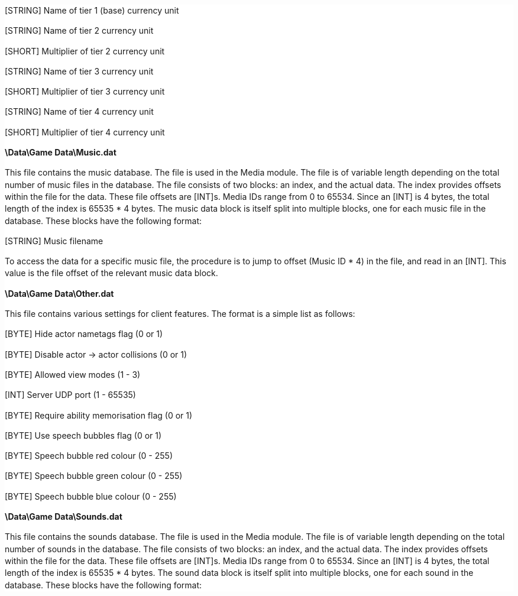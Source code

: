 \[STRING\] Name of tier 1 (base) currency unit

\[STRING\] Name of tier 2 currency unit

\[SHORT\] Multiplier of tier 2 currency unit

\[STRING\] Name of tier 3 currency unit

\[SHORT\] Multiplier of tier 3 currency unit

\[STRING\] Name of tier 4 currency unit

\[SHORT\] Multiplier of tier 4 currency unit

**\\Data\\Game Data\\Music.dat**

This file contains the music database. The file is used in the Media
module. The file is of variable length depending on the total number of
music files in the database. The file consists of two blocks: an index,
and the actual data. The index provides offsets within the file for the
data. These file offsets are \[INT\]s. Media IDs range from 0 to 65534.
Since an \[INT\] is 4 bytes, the total length of the index is 65535 \* 4
bytes. The music data block is itself split into multiple blocks, one
for each music file in the database. These blocks have the following
format:

\[STRING\] Music filename

To access the data for a specific music file, the procedure is to jump
to offset (Music ID \* 4) in the file, and read in an \[INT\]. This
value is the file offset of the relevant music data block.

**\\Data\\Game Data\\Other.dat**

This file contains various settings for client features. The format is a
simple list as follows:

\[BYTE\] Hide actor nametags flag (0 or 1)

\[BYTE\] Disable actor -\> actor collisions (0 or 1)

\[BYTE\] Allowed view modes (1 - 3)

\[INT\] Server UDP port (1 - 65535)

\[BYTE\] Require ability memorisation flag (0 or 1)

\[BYTE\] Use speech bubbles flag (0 or 1)

\[BYTE\] Speech bubble red colour (0 - 255)

\[BYTE\] Speech bubble green colour (0 - 255)

\[BYTE\] Speech bubble blue colour (0 - 255)

**\\Data\\Game Data\\Sounds.dat**

This file contains the sounds database. The file is used in the Media
module. The file is of variable length depending on the total number of
sounds in the database. The file consists of two blocks: an index, and
the actual data. The index provides offsets within the file for the
data. These file offsets are \[INT\]s. Media IDs range from 0 to 65534.
Since an \[INT\] is 4 bytes, the total length of the index is 65535 \* 4
bytes. The sound data block is itself split into multiple blocks, one
for each sound in the database. These blocks have the following format:
